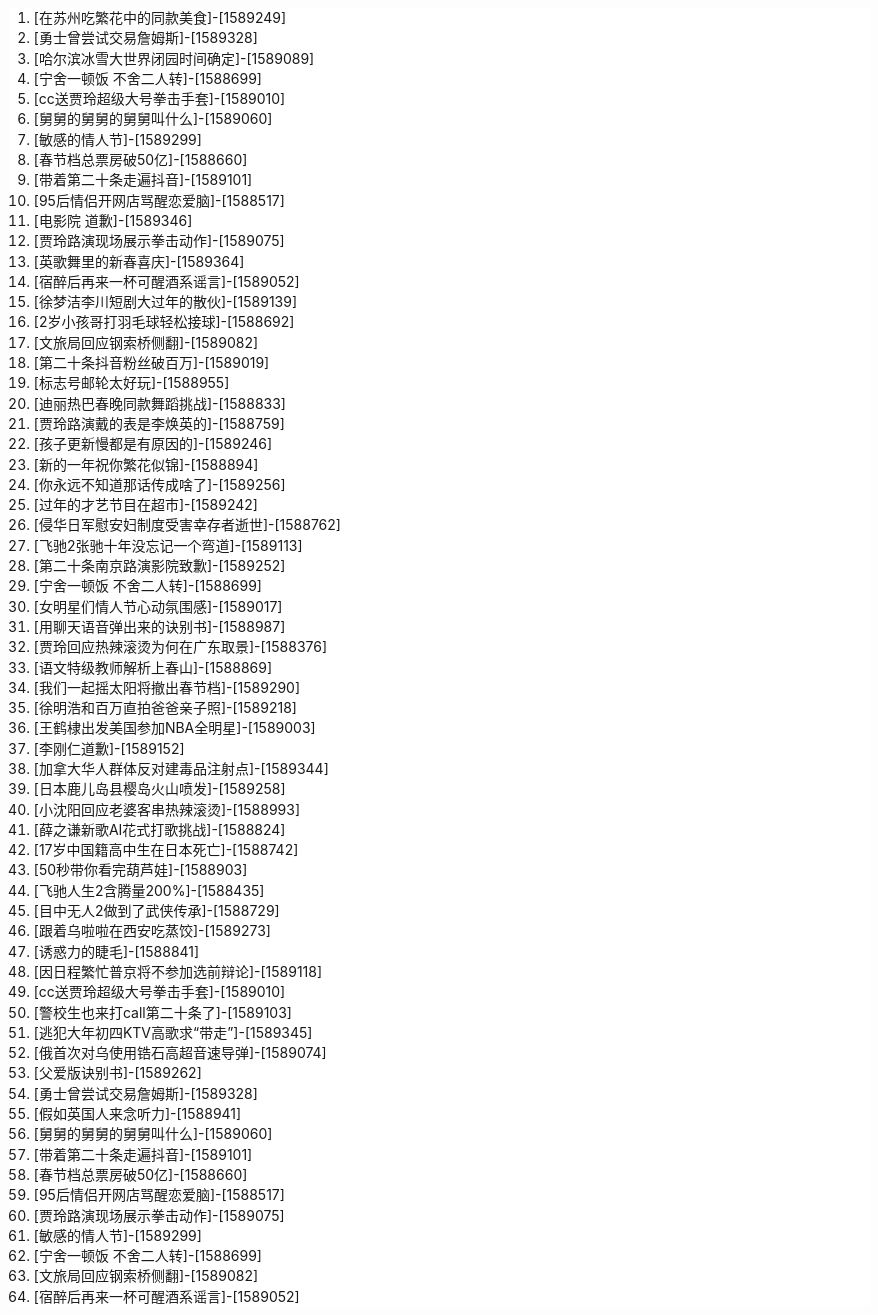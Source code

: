1. [在苏州吃繁花中的同款美食]-[1589249]
1. [勇士曾尝试交易詹姆斯]-[1589328]
1. [哈尔滨冰雪大世界闭园时间确定]-[1589089]
1. [宁舍一顿饭 不舍二人转]-[1588699]
1. [cc送贾玲超级大号拳击手套]-[1589010]
1. [舅舅的舅舅的舅舅叫什么]-[1589060]
1. [敏感的情人节]-[1589299]
1. [春节档总票房破50亿]-[1588660]
1. [带着第二十条走遍抖音]-[1589101]
1. [95后情侣开网店骂醒恋爱脑]-[1588517]
1. [电影院 道歉]-[1589346]
1. [贾玲路演现场展示拳击动作]-[1589075]
1. [英歌舞里的新春喜庆]-[1589364]
1. [宿醉后再来一杯可醒酒系谣言]-[1589052]
1. [徐梦洁李川短剧大过年的散伙]-[1589139]
1. [2岁小孩哥打羽毛球轻松接球]-[1588692]
1. [文旅局回应钢索桥侧翻]-[1589082]
1. [第二十条抖音粉丝破百万]-[1589019]
1. [标志号邮轮太好玩]-[1588955]
1. [迪丽热巴春晚同款舞蹈挑战]-[1588833]
1. [贾玲路演戴的表是李焕英的]-[1588759]
1. [孩子更新慢都是有原因的]-[1589246]
1. [新的一年祝你繁花似锦]-[1588894]
1. [你永远不知道那话传成啥了]-[1589256]
1. [过年的才艺节目在超市]-[1589242]
1. [侵华日军慰安妇制度受害幸存者逝世]-[1588762]
1. [飞驰2张驰十年没忘记一个弯道]-[1589113]
1. [第二十条南京路演影院致歉]-[1589252]
1. [宁舍一顿饭 不舍二人转]-[1588699]
1. [女明星们情人节心动氛围感]-[1589017]
1. [用聊天语音弹出来的诀别书]-[1588987]
1. [贾玲回应热辣滚烫为何在广东取景]-[1588376]
1. [语文特级教师解析上春山]-[1588869]
1. [我们一起摇太阳将撤出春节档]-[1589290]
1. [徐明浩和百万直拍爸爸亲子照]-[1589218]
1. [王鹤棣出发美国参加NBA全明星]-[1589003]
1. [李刚仁道歉]-[1589152]
1. [加拿大华人群体反对建毒品注射点]-[1589344]
1. [日本鹿儿岛县樱岛火山喷发]-[1589258]
1. [小沈阳回应老婆客串热辣滚烫]-[1588993]
1. [薛之谦新歌AI花式打歌挑战]-[1588824]
1. [17岁中国籍高中生在日本死亡]-[1588742]
1. [50秒带你看完葫芦娃]-[1588903]
1. [飞驰人生2含腾量200%]-[1588435]
1. [目中无人2做到了武侠传承]-[1588729]
1. [跟着乌啦啦在西安吃蒸饺]-[1589273]
1. [诱惑力的睫毛]-[1588841]
1. [因日程繁忙普京将不参加选前辩论]-[1589118]
1. [cc送贾玲超级大号拳击手套]-[1589010]
1. [警校生也来打call第二十条了]-[1589103]
1. [逃犯大年初四KTV高歌求“带走”]-[1589345]
1. [俄首次对乌使用锆石高超音速导弹]-[1589074]
1. [父爱版诀别书]-[1589262]
1. [勇士曾尝试交易詹姆斯]-[1589328]
1. [假如英国人来念听力]-[1588941]
1. [舅舅的舅舅的舅舅叫什么]-[1589060]
1. [带着第二十条走遍抖音]-[1589101]
1. [春节档总票房破50亿]-[1588660]
1. [95后情侣开网店骂醒恋爱脑]-[1588517]
1. [贾玲路演现场展示拳击动作]-[1589075]
1. [敏感的情人节]-[1589299]
1. [宁舍一顿饭 不舍二人转]-[1588699]
1. [文旅局回应钢索桥侧翻]-[1589082]
1. [宿醉后再来一杯可醒酒系谣言]-[1589052]